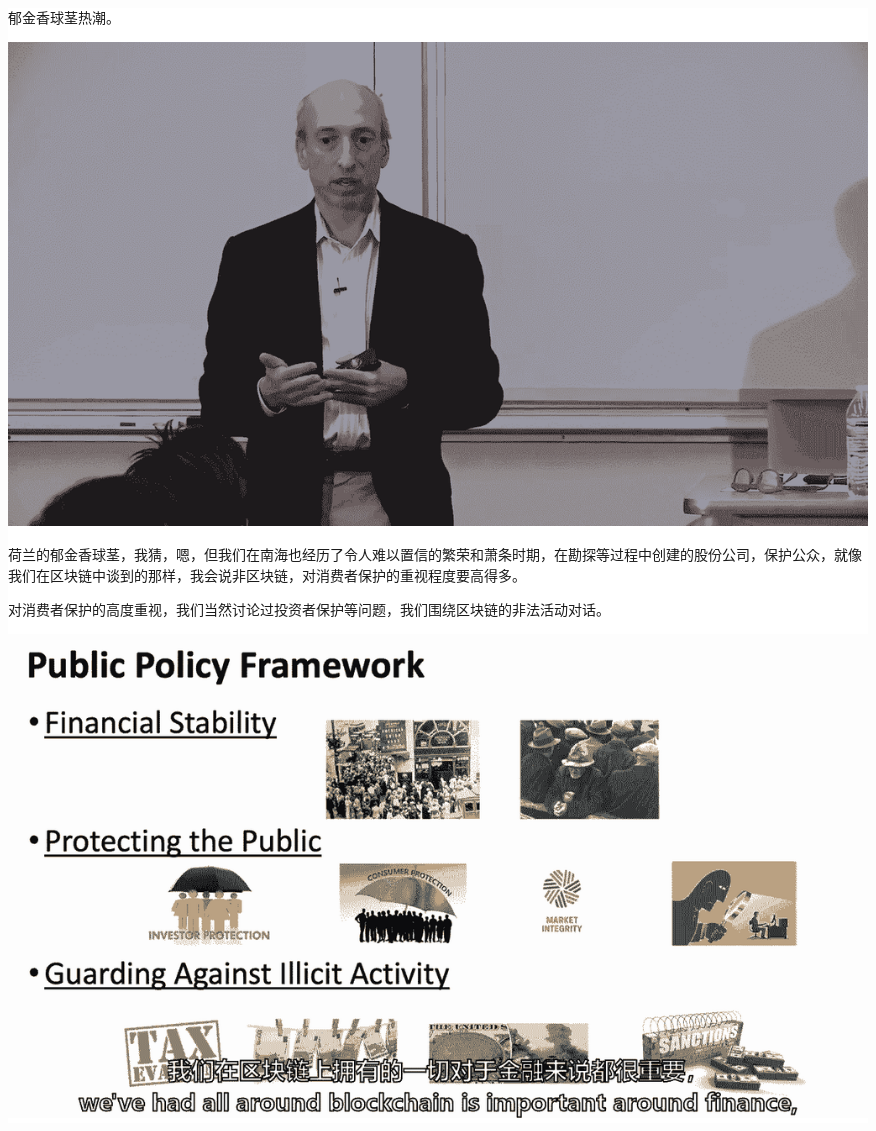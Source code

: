郁金香球茎热潮。

![](img/6c361d59e522c802748085de9f8be321_164.png)

荷兰的郁金香球茎，我猜，嗯，但我们在南海也经历了令人难以置信的繁荣和萧条时期，在勘探等过程中创建的股份公司，保护公众，就像我们在区块链中谈到的那样，我会说非区块链，对消费者保护的重视程度要高得多。

对消费者保护的高度重视，我们当然讨论过投资者保护等问题，我们围绕区块链的非法活动对话。

![](img/6c361d59e522c802748085de9f8be321_166.png)

